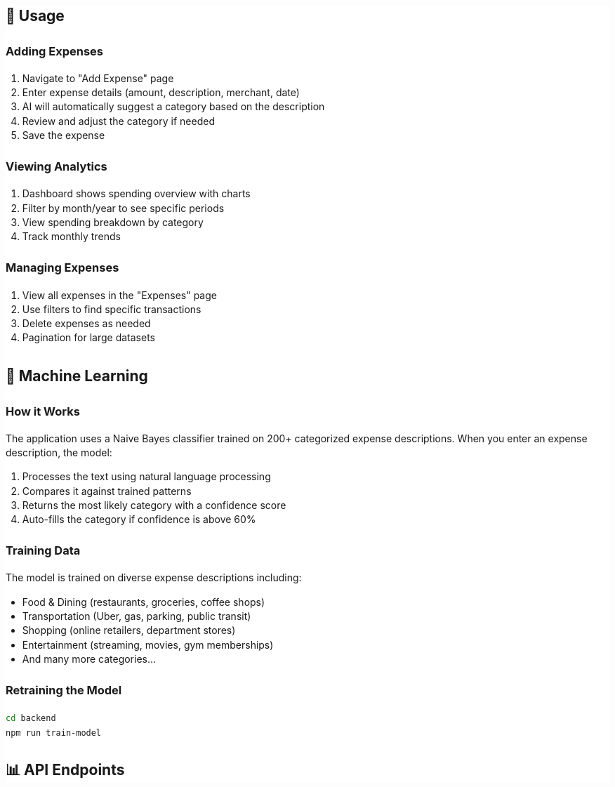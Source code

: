 ## 🎯 Usage

### Adding Expenses
1. Navigate to "Add Expense" page
2. Enter expense details (amount, description, merchant, date)
3. AI will automatically suggest a category based on the description
4. Review and adjust the category if needed
5. Save the expense

### Viewing Analytics
1. Dashboard shows spending overview with charts
2. Filter by month/year to see specific periods
3. View spending breakdown by category
4. Track monthly trends

### Managing Expenses
1. View all expenses in the "Expenses" page
2. Use filters to find specific transactions
3. Delete expenses as needed
4. Pagination for large datasets

## 🤖 Machine Learning

### How it Works
The application uses a Naive Bayes classifier trained on 200+ categorized expense descriptions. When you enter an expense description, the model:

1. Processes the text using natural language processing
2. Compares it against trained patterns
3. Returns the most likely category with a confidence score
4. Auto-fills the category if confidence is above 60%

### Training Data
The model is trained on diverse expense descriptions including:
- Food & Dining (restaurants, groceries, coffee shops)
- Transportation (Uber, gas, parking, public transit)
- Shopping (online retailers, department stores)
- Entertainment (streaming, movies, gym memberships)
- And many more categories...

### Retraining the Model
```bash
cd backend
npm run train-model
```

## 📊 API Endpoints
